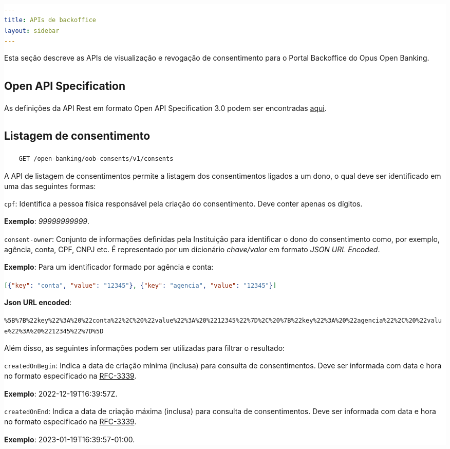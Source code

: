 ```yaml
---
title: APIs de backoffice
layout: sidebar
---
```


Esta seção descreve as APIs de visualização e revogação de consentimento para o
Portal Backoffice do Opus Open Banking.

## Open API Specification

As definições da API Rest em formato Open API Specification 3.0 podem ser encontradas
[aqui](./oas-oob-consents.yaml).

## Listagem de consentimento

        GET /open-banking/oob-consents/v1/consents

A API de listagem de consentimentos permite a listagem dos consentimentos ligados
a um dono, o qual deve ser identificado em uma das seguintes formas:

`cpf`: Identifica a pessoa física responsável pela criação do consentimento.
Deve conter apenas os dígitos.

**Exemplo**: *99999999999*.

`consent-owner`: Conjunto de informações definidas pela Instituição para identificar
o dono do consentimento como, por exemplo, agência, conta, CPF, CNPJ etc.
É representado por um dicionário *chave/valor* em formato *JSON URL Encoded*.

**Exemplo**: Para um identificador formado por agência e conta:

```json
[{"key": "conta", "value": "12345"}, {"key": "agencia", "value": "12345"}]
```

**Json URL encoded**:

```text
%5B%7B%22key%22%3A%20%22conta%22%2C%20%22value%22%3A%20%2212345%22%7D%2C%20%7B%22key%22%3A%20%22agencia%22%2C%20%22value%22%3A%20%2212345%22%7D%5D
```

Além disso, as seguintes informações podem ser utilizadas para filtrar o resultado:

`createdOnBegin`: Indica a data de criação mínima (inclusa) para consulta de consentimentos.
Deve ser informada com data e hora no formato especificado na [RFC-3339](https://datatracker.ietf.org/doc/html/rfc3339).

**Exemplo**: 2022-12-19T16:39:57Z.

`createdOnEnd`: Indica a data de criação máxima (inclusa) para consulta de consentimentos.
Deve ser informada com data e hora no formato especificado na [RFC-3339](https://datatracker.ietf.org/doc/html/rfc3339).

**Exemplo**: 2023-01-19T16:39:57-01:00.
